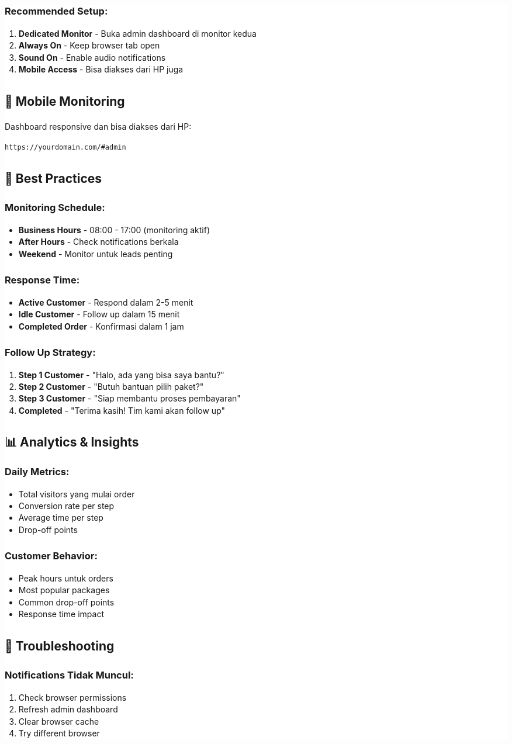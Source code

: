### **Recommended Setup:**
1. **Dedicated Monitor** - Buka admin dashboard di monitor kedua
2. **Always On** - Keep browser tab open
3. **Sound On** - Enable audio notifications
4. **Mobile Access** - Bisa diakses dari HP juga

## 📱 Mobile Monitoring

Dashboard responsive dan bisa diakses dari HP:
```
https://yourdomain.com/#admin
```

## 🎯 Best Practices

### **Monitoring Schedule:**
- **Business Hours** - 08:00 - 17:00 (monitoring aktif)
- **After Hours** - Check notifications berkala
- **Weekend** - Monitor untuk leads penting

### **Response Time:**
- **Active Customer** - Respond dalam 2-5 menit
- **Idle Customer** - Follow up dalam 15 menit
- **Completed Order** - Konfirmasi dalam 1 jam

### **Follow Up Strategy:**
1. **Step 1 Customer** - "Halo, ada yang bisa saya bantu?"
2. **Step 2 Customer** - "Butuh bantuan pilih paket?"
3. **Step 3 Customer** - "Siap membantu proses pembayaran"
4. **Completed** - "Terima kasih! Tim kami akan follow up"

## 📊 Analytics & Insights

### **Daily Metrics:**
- Total visitors yang mulai order
- Conversion rate per step
- Average time per step
- Drop-off points

### **Customer Behavior:**
- Peak hours untuk orders
- Most popular packages
- Common drop-off points
- Response time impact

## 🚨 Troubleshooting

### **Notifications Tidak Muncul:**
1. Check browser permissions
2. Refresh admin dashboard
3. Clear browser cache
4. Try different browser
